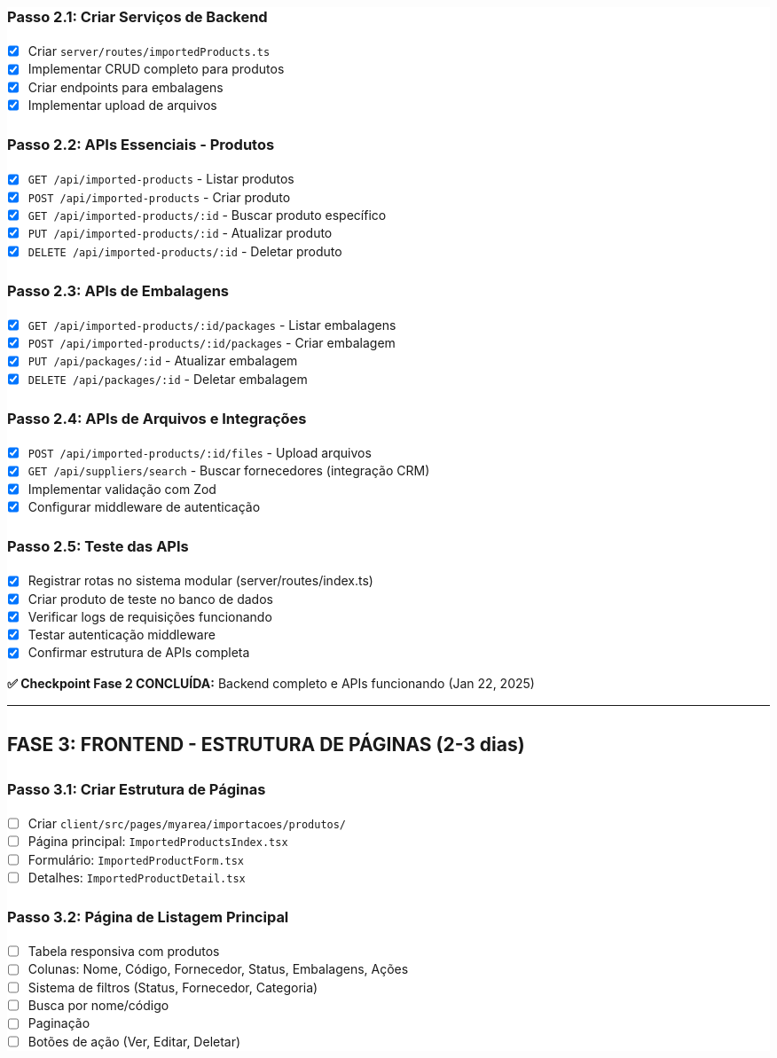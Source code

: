 ### Passo 2.1: Criar Serviços de Backend
- [x] Criar `server/routes/importedProducts.ts`
- [x] Implementar CRUD completo para produtos
- [x] Criar endpoints para embalagens
- [x] Implementar upload de arquivos

### Passo 2.2: APIs Essenciais - Produtos
- [x] `GET /api/imported-products` - Listar produtos
- [x] `POST /api/imported-products` - Criar produto
- [x] `GET /api/imported-products/:id` - Buscar produto específico
- [x] `PUT /api/imported-products/:id` - Atualizar produto
- [x] `DELETE /api/imported-products/:id` - Deletar produto

### Passo 2.3: APIs de Embalagens
- [x] `GET /api/imported-products/:id/packages` - Listar embalagens
- [x] `POST /api/imported-products/:id/packages` - Criar embalagem
- [x] `PUT /api/packages/:id` - Atualizar embalagem
- [x] `DELETE /api/packages/:id` - Deletar embalagem

### Passo 2.4: APIs de Arquivos e Integrações
- [x] `POST /api/imported-products/:id/files` - Upload arquivos
- [x] `GET /api/suppliers/search` - Buscar fornecedores (integração CRM)
- [x] Implementar validação com Zod
- [x] Configurar middleware de autenticação

### Passo 2.5: Teste das APIs
- [x] Registrar rotas no sistema modular (server/routes/index.ts)
- [x] Criar produto de teste no banco de dados
- [x] Verificar logs de requisições funcionando
- [x] Testar autenticação middleware
- [x] Confirmar estrutura de APIs completa

**✅ Checkpoint Fase 2 CONCLUÍDA:** Backend completo e APIs funcionando (Jan 22, 2025)

---

## FASE 3: FRONTEND - ESTRUTURA DE PÁGINAS (2-3 dias)

### Passo 3.1: Criar Estrutura de Páginas
- [ ] Criar `client/src/pages/myarea/importacoes/produtos/`
- [ ] Página principal: `ImportedProductsIndex.tsx`
- [ ] Formulário: `ImportedProductForm.tsx`
- [ ] Detalhes: `ImportedProductDetail.tsx`

### Passo 3.2: Página de Listagem Principal
- [ ] Tabela responsiva com produtos
- [ ] Colunas: Nome, Código, Fornecedor, Status, Embalagens, Ações
- [ ] Sistema de filtros (Status, Fornecedor, Categoria)
- [ ] Busca por nome/código
- [ ] Paginação
- [ ] Botões de ação (Ver, Editar, Deletar)
